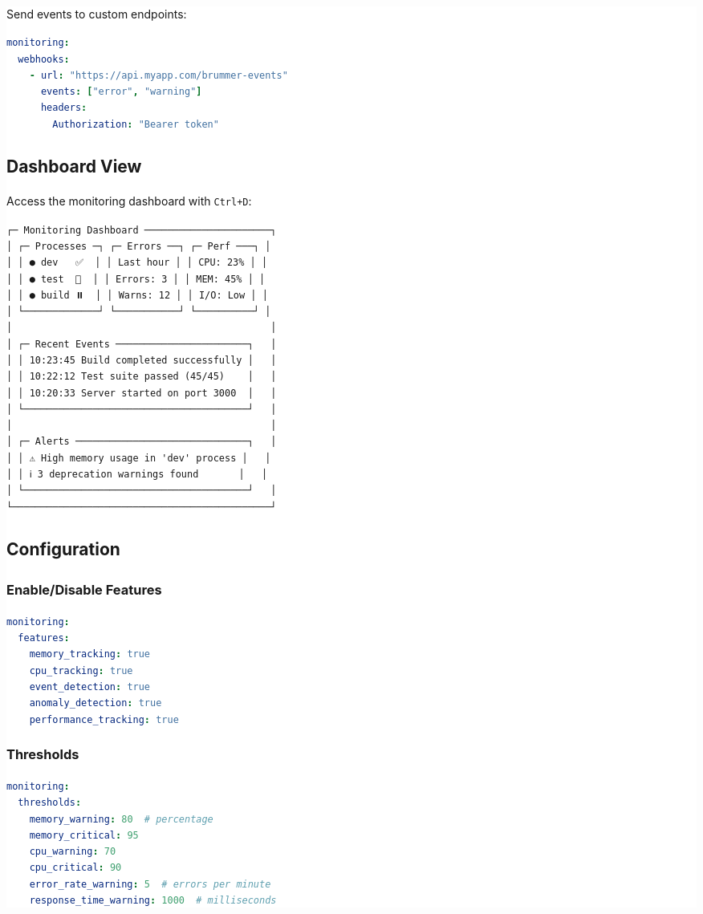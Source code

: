 Send events to custom endpoints:

```yaml
monitoring:
  webhooks:
    - url: "https://api.myapp.com/brummer-events"
      events: ["error", "warning"]
      headers:
        Authorization: "Bearer token"
```

## Dashboard View

Access the monitoring dashboard with `Ctrl+D`:

```
┌─ Monitoring Dashboard ──────────────────────┐
│ ┌─ Processes ─┐ ┌─ Errors ──┐ ┌─ Perf ───┐ │
│ │ ● dev   ✅  │ │ Last hour │ │ CPU: 23% │ │
│ │ ● test  🔄  │ │ Errors: 3 │ │ MEM: 45% │ │
│ │ ● build ⏸️  │ │ Warns: 12 │ │ I/O: Low │ │
│ └─────────────┘ └───────────┘ └──────────┘ │
│                                             │
│ ┌─ Recent Events ───────────────────────┐   │
│ │ 10:23:45 Build completed successfully │   │
│ │ 10:22:12 Test suite passed (45/45)    │   │
│ │ 10:20:33 Server started on port 3000  │   │
│ └───────────────────────────────────────┘   │
│                                             │
│ ┌─ Alerts ──────────────────────────────┐   │
│ │ ⚠️ High memory usage in 'dev' process │   │
│ │ ℹ️ 3 deprecation warnings found       │   │
│ └───────────────────────────────────────┘   │
└─────────────────────────────────────────────┘
```

## Configuration

### Enable/Disable Features

```yaml
monitoring:
  features:
    memory_tracking: true
    cpu_tracking: true
    event_detection: true
    anomaly_detection: true
    performance_tracking: true
```

### Thresholds

```yaml
monitoring:
  thresholds:
    memory_warning: 80  # percentage
    memory_critical: 95
    cpu_warning: 70
    cpu_critical: 90
    error_rate_warning: 5  # errors per minute
    response_time_warning: 1000  # milliseconds
```
